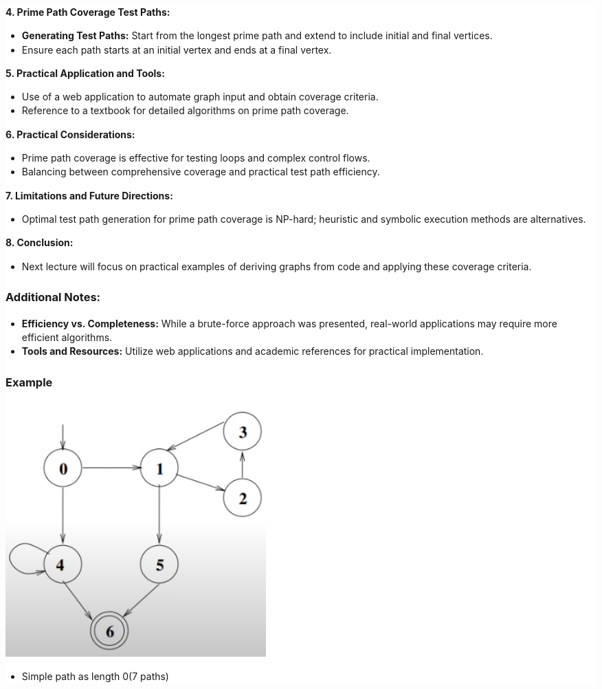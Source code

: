 **4. Prime Path Coverage Test Paths:**
   - **Generating Test Paths:** Start from the longest prime path and extend to include initial and final vertices.
   - Ensure each path starts at an initial vertex and ends at a final vertex.

**5. Practical Application and Tools:**
   - Use of a web application to automate graph input and obtain coverage criteria.
   - Reference to a textbook for detailed algorithms on prime path coverage.

**6. Practical Considerations:**
   - Prime path coverage is effective for testing loops and complex control flows.
   - Balancing between comprehensive coverage and practical test path efficiency.

**7. Limitations and Future Directions:**
   - Optimal test path generation for prime path coverage is NP-hard; heuristic and symbolic execution methods are alternatives.

**8. Conclusion:**
   - Next lecture will focus on practical examples of deriving graphs from code and applying these coverage criteria.

### Additional Notes:
- **Efficiency vs. Completeness:** While a brute-force approach was presented, real-world applications may require more efficient algorithms.
- **Tools and Resources:** Utilize web applications and academic references for practical implementation.

### Example
![alt text](image-7.png)
- Simple path as length 0(7 paths)  